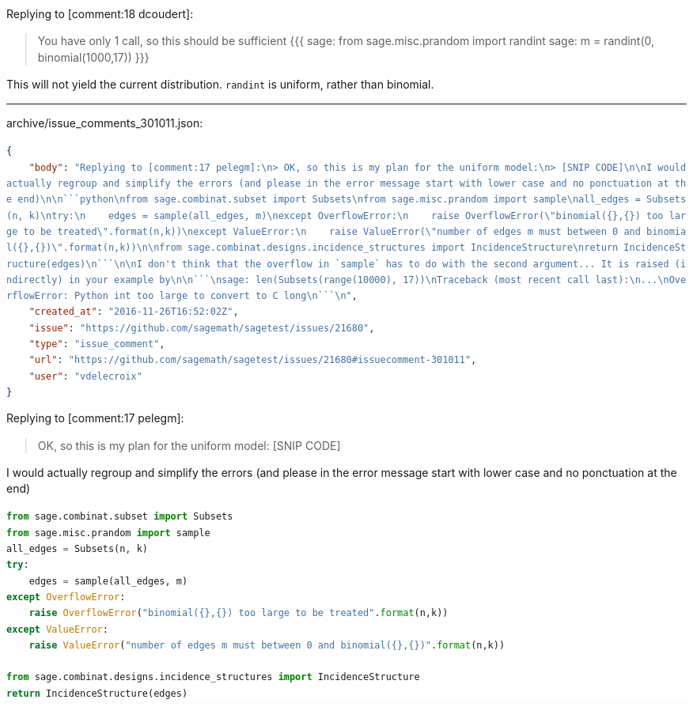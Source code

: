 Replying to [comment:18 dcoudert]:
> You have only 1 call, so this should be sufficient
> {{{
> sage: from sage.misc.prandom import randint
> sage: m = randint(0, binomial(1000,17))
> }}}

This will not yield the current distribution. `randint` is uniform, rather than binomial.



---

archive/issue_comments_301011.json:
```json
{
    "body": "Replying to [comment:17 pelegm]:\n> OK, so this is my plan for the uniform model:\n> [SNIP CODE]\n\nI would actually regroup and simplify the errors (and please in the error message start with lower case and no ponctuation at the end)\n\n```python\nfrom sage.combinat.subset import Subsets\nfrom sage.misc.prandom import sample\nall_edges = Subsets(n, k)\ntry:\n    edges = sample(all_edges, m)\nexcept OverflowError:\n    raise OverflowError(\"binomial({},{}) too large to be treated\".format(n,k))\nexcept ValueError:\n    raise ValueError(\"number of edges m must between 0 and binomial({},{})\".format(n,k))\n\nfrom sage.combinat.designs.incidence_structures import IncidenceStructure\nreturn IncidenceStructure(edges)\n```\n\nI don't think that the overflow in `sample` has to do with the second argument... It is raised (indirectly) in your example by\n\n```\nsage: len(Subsets(range(10000), 17))\nTraceback (most recent call last):\n...\nOverflowError: Python int too large to convert to C long\n```\n",
    "created_at": "2016-11-26T16:52:02Z",
    "issue": "https://github.com/sagemath/sagetest/issues/21680",
    "type": "issue_comment",
    "url": "https://github.com/sagemath/sagetest/issues/21680#issuecomment-301011",
    "user": "vdelecroix"
}
```

Replying to [comment:17 pelegm]:
> OK, so this is my plan for the uniform model:
> [SNIP CODE]

I would actually regroup and simplify the errors (and please in the error message start with lower case and no ponctuation at the end)

```python
from sage.combinat.subset import Subsets
from sage.misc.prandom import sample
all_edges = Subsets(n, k)
try:
    edges = sample(all_edges, m)
except OverflowError:
    raise OverflowError("binomial({},{}) too large to be treated".format(n,k))
except ValueError:
    raise ValueError("number of edges m must between 0 and binomial({},{})".format(n,k))

from sage.combinat.designs.incidence_structures import IncidenceStructure
return IncidenceStructure(edges)
```
